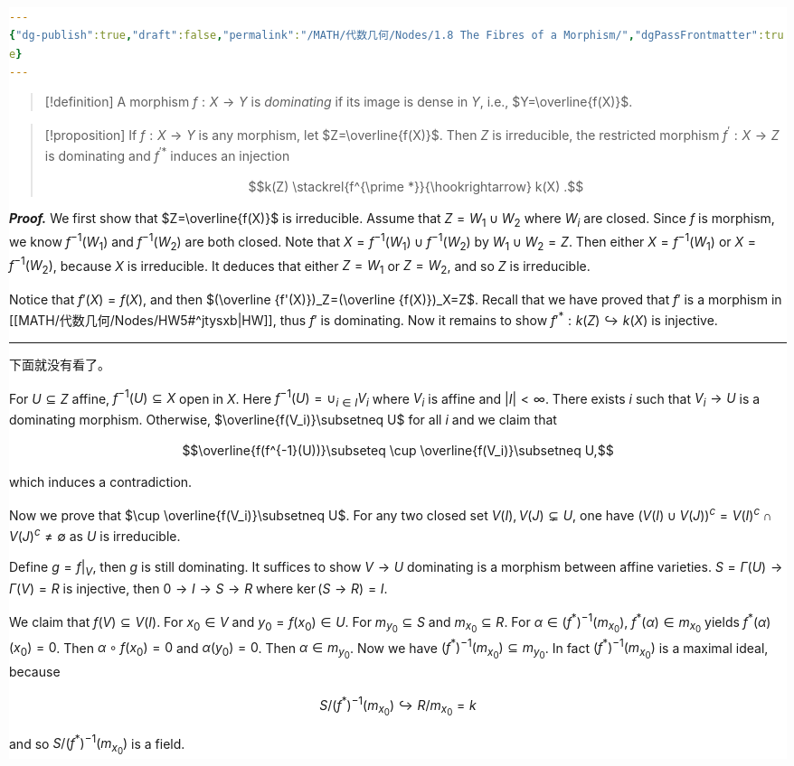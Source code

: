 ```yaml
---
{"dg-publish":true,"draft":false,"permalink":"/MATH/代数几何/Nodes/1.8 The Fibres of a Morphism/","dgPassFrontmatter":true}
---
```



> [!definition]
> A morphism $f: X \rightarrow Y$ is *dominating* if its image is dense in $Y$, i.e., $Y=\overline{f(X)}$.


> [!proposition]
> If $f: X \rightarrow Y$ is any morphism, let $Z=\overline{f(X)}$. Then $Z$ is irreducible, the restricted morphism $f^{\prime}: X \rightarrow Z$ is dominating and $f^{\prime *}$ induces an injection
> 
> $$k(Z) \stackrel{f^{\prime *}}{\hookrightarrow} k(X) .$$

**_Proof._**
We first show that $Z=\overline{f(X)}$ is irreducible. Assume that $Z=W_1\cup W_2$ where $W_i$ are closed. Since $f$ is morphism, we know $f^{-1}(W_1)$ and $f^{-1}(W_2)$ are both closed. Note that $X=f^{-1}(W_1)\cup f^{-1}(W_2)$ by $W_1\cup W_2=Z$. Then either $X=f^{-1}(W_1)$ or $X=f^{-1}(W_2)$, because $X$ is irreducible. It deduces that either $Z=W_1$ or $Z=W_2$, and so $Z$ is irreducible. 

Notice that $f'(X)=f(X)$, and then $(\overline {f'(X)})_Z=(\overline {f(X)})_X=Z$. Recall that we have proved that $f'$ is a morphism in [[MATH/代数几何/Nodes/HW5#^jtysxb\|HW]], thus $f'$ is dominating. Now it remains to show $f'^*:k(Z)\hookrightarrow k(X)$ is injective. 

********

下面就没有看了。

For $U\subseteq Z$ affine, $f^{-1}(U)\subseteq X$ open in $X$. Here $f^{-1}(U)=\cup_{i\in I}V_i$ where $V_i$ is affine and $|I|<\infty$. There exists $i$ such that $V_i\to U$ is a dominating morphism. Otherwise, $\overline{f(V_i)}\subsetneq U$ for all $i$ and we claim that 

$$\overline{f(f^{-1}(U))}\subseteq \cup \overline{f(V_i)}\subsetneq U,$$

which induces a contradiction. 

Now we prove that $\cup \overline{f(V_i)}\subsetneq U$. For any two closed set $V(I),V(J)\subsetneq U$, one have $(V(I)\cup V(J))^c=V(I)^c\cap V(J)^c\neq \emptyset$ as $U$ is irreducible. 

Define $g=f|_V$, then $g$ is still dominating. It suffices to show $V\to U$ dominating is a morphism between affine varieties. $S=\Gamma(U)\to \Gamma(V)=R$ is injective, then $0\to I\to S\to R$ where $\ker(S\to R)=I$. 

We claim that $f(V)\subseteq V(I)$. For $x_0\in V$ and $y_0=f(x_0)\in U$. For $m_{y_0}\subseteq S$ and $m_{x_0}\subseteq R$. For $\alpha\in (f^*)^{-1}(m_{x_0})$, $f^*(\alpha)\in m_{x_0}$ yields $f^*(\alpha)(x_0)=0$. Then $\alpha\circ f(x_0)=0$ and $\alpha(y_0)=0$. Then $\alpha\in m_{y_0}$. Now we have $(f^*)^{-1}(m_{x_0})\subseteq m_{y_0}$. In fact $(f^*)^{-1}(m_{x_0})$ is a maximal ideal, because 

$$S/(f^*)^{-1}(m_{x_0})\hookrightarrow R/m_{x_0}=k$$

and so $S/(f^*)^{-1}(m_{x_0})$ is a field.
